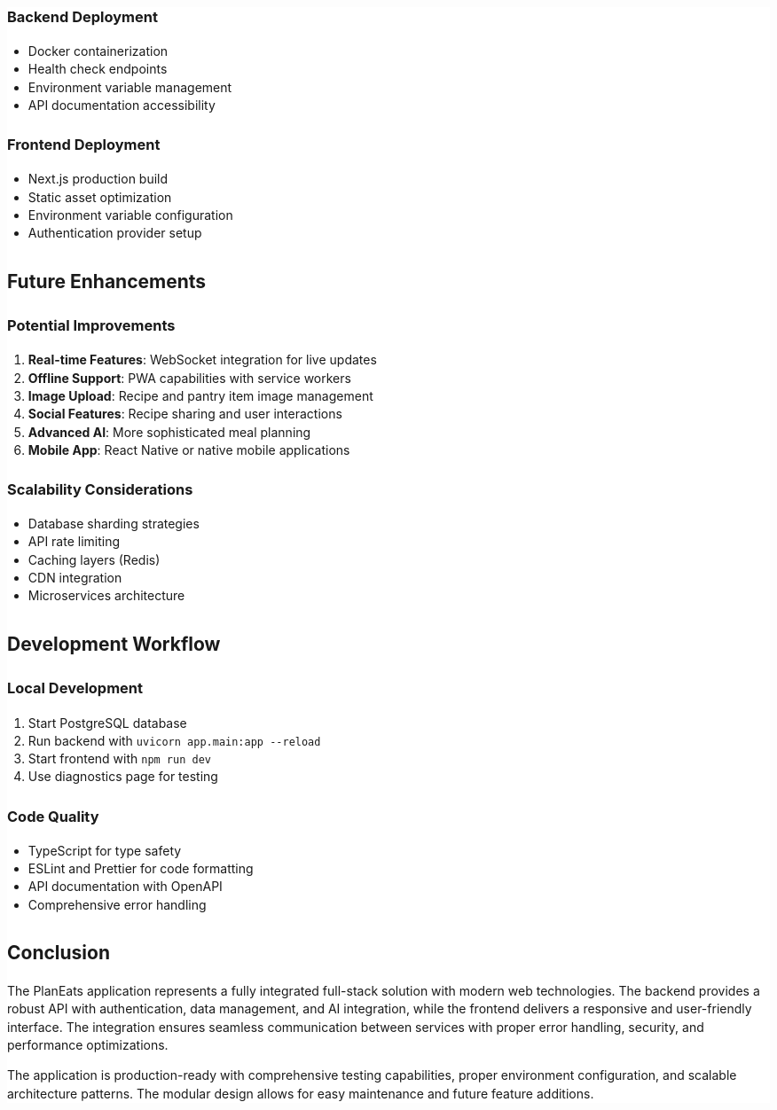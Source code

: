 ### Backend Deployment
- Docker containerization
- Health check endpoints
- Environment variable management
- API documentation accessibility

### Frontend Deployment
- Next.js production build
- Static asset optimization
- Environment variable configuration
- Authentication provider setup

## Future Enhancements

### Potential Improvements
1. **Real-time Features**: WebSocket integration for live updates
2. **Offline Support**: PWA capabilities with service workers
3. **Image Upload**: Recipe and pantry item image management
4. **Social Features**: Recipe sharing and user interactions
5. **Advanced AI**: More sophisticated meal planning
6. **Mobile App**: React Native or native mobile applications

### Scalability Considerations
- Database sharding strategies
- API rate limiting
- Caching layers (Redis)
- CDN integration
- Microservices architecture

## Development Workflow

### Local Development
1. Start PostgreSQL database
2. Run backend with `uvicorn app.main:app --reload`
3. Start frontend with `npm run dev`
4. Use diagnostics page for testing

### Code Quality
- TypeScript for type safety
- ESLint and Prettier for code formatting
- API documentation with OpenAPI
- Comprehensive error handling

## Conclusion

The PlanEats application represents a fully integrated full-stack solution with modern web technologies. The backend provides a robust API with authentication, data management, and AI integration, while the frontend delivers a responsive and user-friendly interface. The integration ensures seamless communication between services with proper error handling, security, and performance optimizations.

The application is production-ready with comprehensive testing capabilities, proper environment configuration, and scalable architecture patterns. The modular design allows for easy maintenance and future feature additions.